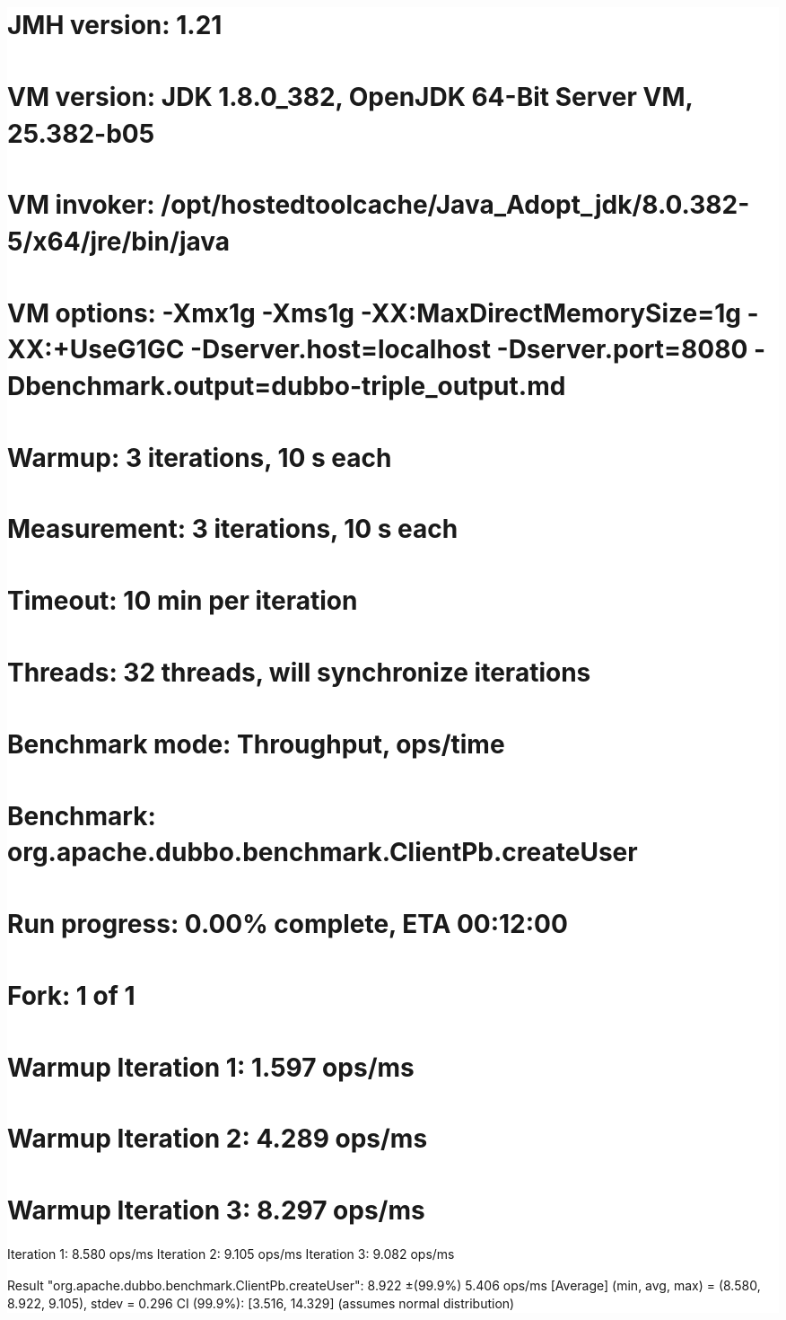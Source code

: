 # JMH version: 1.21
# VM version: JDK 1.8.0_382, OpenJDK 64-Bit Server VM, 25.382-b05
# VM invoker: /opt/hostedtoolcache/Java_Adopt_jdk/8.0.382-5/x64/jre/bin/java
# VM options: -Xmx1g -Xms1g -XX:MaxDirectMemorySize=1g -XX:+UseG1GC -Dserver.host=localhost -Dserver.port=8080 -Dbenchmark.output=dubbo-triple_output.md
# Warmup: 3 iterations, 10 s each
# Measurement: 3 iterations, 10 s each
# Timeout: 10 min per iteration
# Threads: 32 threads, will synchronize iterations
# Benchmark mode: Throughput, ops/time
# Benchmark: org.apache.dubbo.benchmark.ClientPb.createUser

# Run progress: 0.00% complete, ETA 00:12:00
# Fork: 1 of 1
# Warmup Iteration   1: 1.597 ops/ms
# Warmup Iteration   2: 4.289 ops/ms
# Warmup Iteration   3: 8.297 ops/ms
Iteration   1: 8.580 ops/ms
Iteration   2: 9.105 ops/ms
Iteration   3: 9.082 ops/ms


Result "org.apache.dubbo.benchmark.ClientPb.createUser":
  8.922 ±(99.9%) 5.406 ops/ms [Average]
  (min, avg, max) = (8.580, 8.922, 9.105), stdev = 0.296
  CI (99.9%): [3.516, 14.329] (assumes normal distribution)
